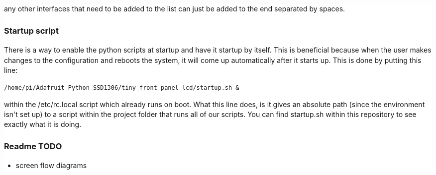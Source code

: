   any other interfaces that need to be added to the list can just be added to the end separated by spaces.

### Startup script

  There is a way to enable the python scripts at startup and have it startup by itself. This is beneficial because when the user makes changes to the configuration and reboots the system, it will come up automatically after it starts up. This is done by putting this line:

  ```
  /home/pi/Adafruit_Python_SSD1306/tiny_front_panel_lcd/startup.sh &
  ```

  within the /etc/rc.local script which already runs on boot. What this line does, is it gives an absolute path (since the environment isn't set up) to a script within the project folder that runs all of our scripts. You can find startup.sh within this repository to see exactly what it is doing.

### Readme TODO

* screen flow diagrams
